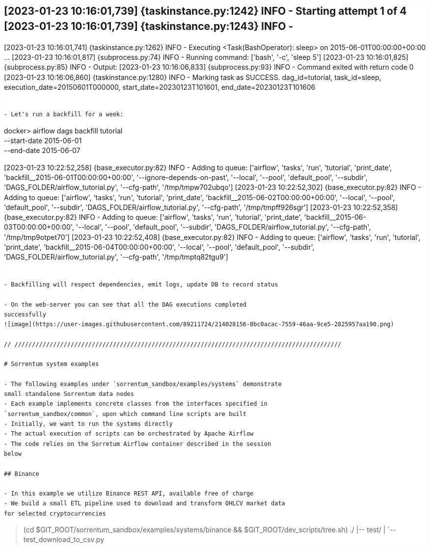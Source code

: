   [2023-01-23 10:16:01,739] {taskinstance.py:1242} INFO - Starting attempt 1 of 4
  [2023-01-23 10:16:01,739] {taskinstance.py:1243} INFO -
  --------------------------------------------------------------------------------
  [2023-01-23 10:16:01,741] {taskinstance.py:1262} INFO - Executing <Task(BashOperator): sleep> on 2015-06-01T00:00:00+00:00
  ...
  [2023-01-23 10:16:01,817] {subprocess.py:74} INFO - Running command: ['bash', '-c', 'sleep 5']
  [2023-01-23 10:16:01,825] {subprocess.py:85} INFO - Output:
  [2023-01-23 10:16:06,833] {subprocess.py:93} INFO - Command exited with return code 0
  [2023-01-23 10:16:06,860] {taskinstance.py:1280} INFO - Marking task as SUCCESS. dag_id=tutorial, task_id=sleep, execution_date=20150601T000000, start_date=20230123T101601, end_date=20230123T101606
  ```

- Let's run a backfill for a week:
  ```
  docker> airflow dags backfill tutorial \
    --start-date 2015-06-01 \
    --end-date 2015-06-07

  [2023-01-23 10:22:52,258] {base_executor.py:82} INFO - Adding to queue: ['airflow', 'tasks', 'run', 'tutorial', 'print_date', 'backfill__2015-06-01T00:00:00+00:00', '--ignore-depends-on-past', '--local', '--pool', 'default_pool', '--subdir', 'DAGS_FOLDER/airflow_tutorial.py', '--cfg-path', '/tmp/tmpw702ubqo']
  [2023-01-23 10:22:52,302] {base_executor.py:82} INFO - Adding to queue: ['airflow', 'tasks', 'run', 'tutorial', 'print_date', 'backfill__2015-06-02T00:00:00+00:00', '--local', '--pool', 'default_pool', '--subdir', 'DAGS_FOLDER/airflow_tutorial.py', '--cfg-path', '/tmp/tmpff926sgr']
  [2023-01-23 10:22:52,358] {base_executor.py:82} INFO - Adding to queue: ['airflow', 'tasks', 'run', 'tutorial', 'print_date', 'backfill__2015-06-03T00:00:00+00:00', '--local', '--pool', 'default_pool', '--subdir', 'DAGS_FOLDER/airflow_tutorial.py', '--cfg-path', '/tmp/tmp9otpet70']
  [2023-01-23 10:22:52,408] {base_executor.py:82} INFO - Adding to queue: ['airflow', 'tasks', 'run', 'tutorial', 'print_date', 'backfill__2015-06-04T00:00:00+00:00', '--local', '--pool', 'default_pool', '--subdir', 'DAGS_FOLDER/airflow_tutorial.py', '--cfg-path', '/tmp/tmptq82tgu9']
  ```

- Backfilling will respect dependencies, emit logs, update DB to record status

- On the web-server you can see that all the DAG executions completed
  successfully
  ![image](https://user-images.githubusercontent.com/89211724/214028156-8bc0acac-7559-46aa-9ce5-2825957aa190.png)

// /////////////////////////////////////////////////////////////////////////////////////////////

# Sorrentum system examples

- The following examples under `sorrentum_sandbox/examples/systems` demonstrate
  small standalone Sorrentum data nodes
- Each example implements concrete classes from the interfaces specified in
  `sorrentum_sandbox/common`, upon which command line scripts are built
- Initially, we want to run the systems directly
  - The actual execution of scripts can be orchestrated by Apache Airflow
- The code relies on the Sorretum Airflow container described in the session
  below

## Binance

- In this example we utilize Binance REST API, available free of charge
- We build a small ETL pipeline used to download and transform OHLCV market data
  for selected cryptocurrencies

  ```
  > (cd $GIT_ROOT/sorrentum_sandbox/examples/systems/binance && $GIT_ROOT/dev_scripts/tree.sh)
  ./
  |-- test/
  |   `-- test_download_to_csv.py